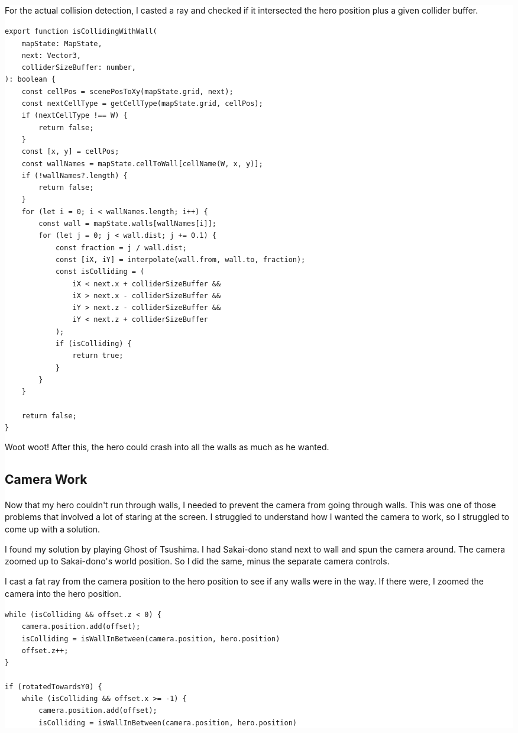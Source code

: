 For the actual collision detection, I casted a ray and checked if it
intersected the hero position plus a given collider buffer. 
```
export function isCollidingWithWall(
    mapState: MapState,
    next: Vector3,
    colliderSizeBuffer: number,
): boolean {
    const cellPos = scenePosToXy(mapState.grid, next);
    const nextCellType = getCellType(mapState.grid, cellPos);
    if (nextCellType !== W) {
        return false;
    }
    const [x, y] = cellPos;
    const wallNames = mapState.cellToWall[cellName(W, x, y)];
    if (!wallNames?.length) {
        return false;
    }
    for (let i = 0; i < wallNames.length; i++) {
        const wall = mapState.walls[wallNames[i]];
        for (let j = 0; j < wall.dist; j += 0.1) {
            const fraction = j / wall.dist;
            const [iX, iY] = interpolate(wall.from, wall.to, fraction);
            const isColliding = (
                iX < next.x + colliderSizeBuffer &&
                iX > next.x - colliderSizeBuffer &&
                iY > next.z - colliderSizeBuffer &&
                iY < next.z + colliderSizeBuffer
            );
            if (isColliding) {
                return true;
            }
        }
    }

    return false;
}
```
Woot woot! After this, the hero could crash into all the walls as much as he wanted.

## Camera Work

Now that my hero couldn't run through walls, I needed to prevent the camera
from going through walls. This was one of those problems that involved a lot of
staring at the screen. I struggled to understand how I wanted the camera to
work, so I struggled to come up with a solution. 

I found my solution by playing Ghost of Tsushima. I had Sakai-dono stand next
to wall and spun the camera around. The camera zoomed up to Sakai-dono's world
position. So I did the same, minus the separate camera controls. 

I cast a fat ray from the camera position to the hero position to see if any
walls were in the way. If there were, I zoomed the camera into the hero
position.
```
while (isColliding && offset.z < 0) {
    camera.position.add(offset);
    isColliding = isWallInBetween(camera.position, hero.position)
    offset.z++;
}

if (rotatedTowardsY0) {
    while (isColliding && offset.x >= -1) {
        camera.position.add(offset);
        isColliding = isWallInBetween(camera.position, hero.position)
```